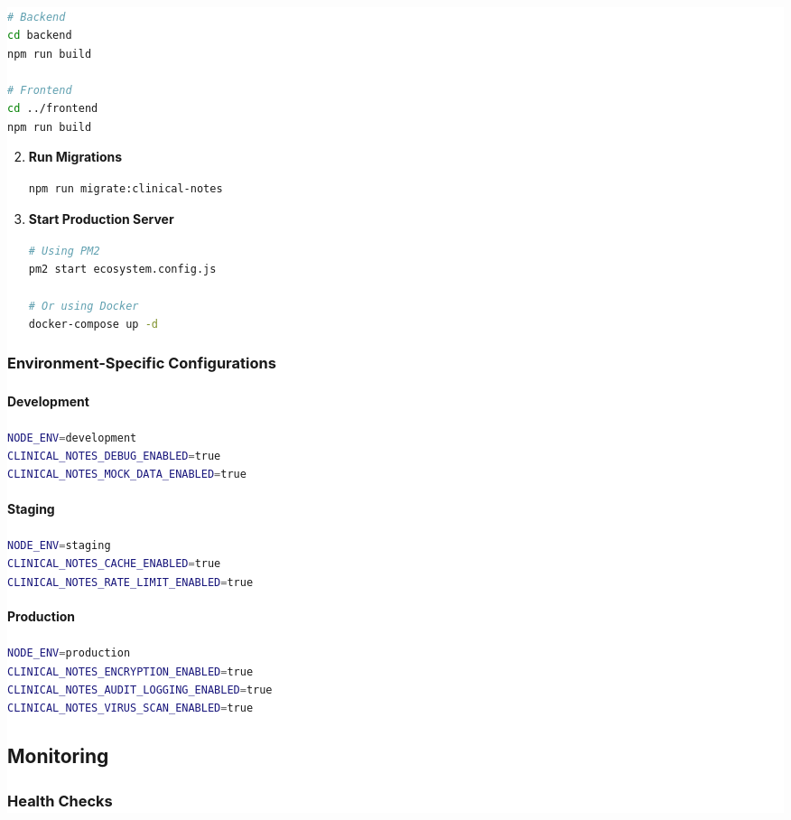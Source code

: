    ```bash
   # Backend
   cd backend
   npm run build

   # Frontend
   cd ../frontend
   npm run build
   ```

2. **Run Migrations**

   ```bash
   npm run migrate:clinical-notes
   ```

3. **Start Production Server**

   ```bash
   # Using PM2
   pm2 start ecosystem.config.js

   # Or using Docker
   docker-compose up -d
   ```

### Environment-Specific Configurations

#### Development

```bash
NODE_ENV=development
CLINICAL_NOTES_DEBUG_ENABLED=true
CLINICAL_NOTES_MOCK_DATA_ENABLED=true
```

#### Staging

```bash
NODE_ENV=staging
CLINICAL_NOTES_CACHE_ENABLED=true
CLINICAL_NOTES_RATE_LIMIT_ENABLED=true
```

#### Production

```bash
NODE_ENV=production
CLINICAL_NOTES_ENCRYPTION_ENABLED=true
CLINICAL_NOTES_AUDIT_LOGGING_ENABLED=true
CLINICAL_NOTES_VIRUS_SCAN_ENABLED=true
```

## Monitoring

### Health Checks
